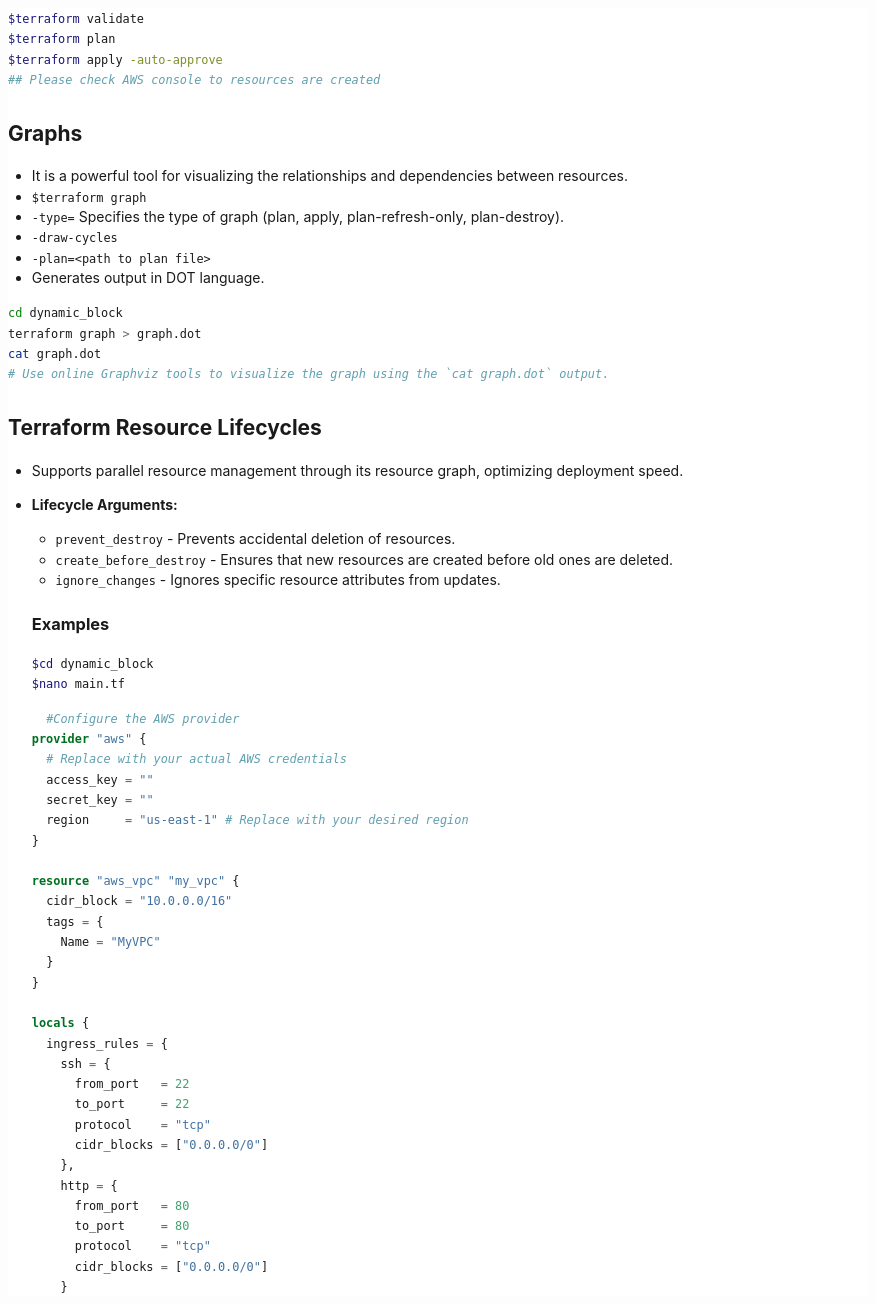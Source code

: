   ```bash
  $terraform validate
  $terraform plan
  $terraform apply -auto-approve
  ## Please check AWS console to resources are created
  ```
  ## Graphs  
- It is a powerful tool for visualizing the relationships and dependencies between resources.  
- `$terraform graph`  
- `-type=` Specifies the type of graph (plan, apply, plan-refresh-only, plan-destroy).  
- `-draw-cycles`  
- `-plan=<path to plan file>`  
- Generates output in DOT language.  

```bash
cd dynamic_block  
terraform graph > graph.dot  
cat graph.dot  
# Use online Graphviz tools to visualize the graph using the `cat graph.dot` output.  
```

## Terraform Resource Lifecycles  
- Supports parallel resource management through its resource graph, optimizing deployment speed.  
- **Lifecycle Arguments:**  
  - `prevent_destroy` - Prevents accidental deletion of resources.  
  - `create_before_destroy` - Ensures that new resources are created before old ones are deleted.  
  - `ignore_changes` - Ignores specific resource attributes from updates.  


  ### Examples
   ```bash
  $cd dynamic_block
  $nano main.tf
  ```
  ```tf
    #Configure the AWS provider
  provider "aws" {
    # Replace with your actual AWS credentials
    access_key = ""
    secret_key = ""
    region     = "us-east-1" # Replace with your desired region
  }

  resource "aws_vpc" "my_vpc" {
    cidr_block = "10.0.0.0/16"
    tags = {
      Name = "MyVPC"
    }
  }

  locals {
    ingress_rules = {
      ssh = {
        from_port   = 22
        to_port     = 22
        protocol    = "tcp"
        cidr_blocks = ["0.0.0.0/0"]
      },
      http = {
        from_port   = 80
        to_port     = 80
        protocol    = "tcp"
        cidr_blocks = ["0.0.0.0/0"]
      }
  ```